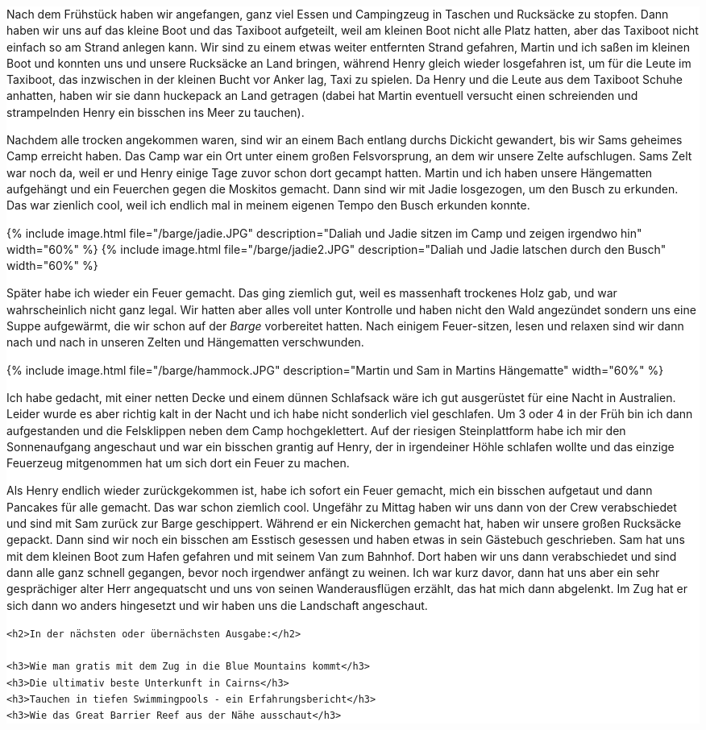 Nach dem Frühstück haben wir angefangen, ganz viel Essen und Campingzeug in Taschen und Rucksäcke zu stopfen. Dann haben wir uns auf das kleine Boot und das Taxiboot aufgeteilt, weil am kleinen Boot nicht alle Platz hatten, aber das Taxiboot nicht einfach so am Strand anlegen kann. Wir sind zu einem etwas weiter entfernten Strand gefahren, Martin und ich saßen im kleinen Boot und konnten uns und unsere Rucksäcke an Land bringen, während Henry gleich wieder losgefahren ist, um für die Leute im Taxiboot, das inzwischen in der kleinen Bucht vor Anker lag, Taxi zu spielen. Da Henry und die Leute aus dem Taxiboot Schuhe anhatten, haben wir sie dann huckepack an Land getragen (dabei hat Martin eventuell versucht einen schreienden und strampelnden Henry ein bisschen ins Meer zu tauchen).

Nachdem alle trocken angekommen waren, sind wir an einem Bach entlang durchs Dickicht gewandert, bis wir Sams geheimes Camp erreicht haben. Das Camp war ein Ort unter einem großen Felsvorsprung, an dem wir unsere Zelte aufschlugen. Sams Zelt war noch da, weil er und Henry einige Tage zuvor schon dort gecampt hatten. Martin und ich haben unsere Hängematten aufgehängt und ein Feuerchen gegen die Moskitos gemacht. Dann sind wir mit Jadie losgezogen, um den Busch zu erkunden. Das war zienlich cool, weil ich endlich mal in meinem eigenen Tempo den Busch erkunden konnte.

{% include image.html file="/barge/jadie.JPG" description="Daliah und Jadie sitzen im Camp und zeigen irgendwo hin" width="60%" %}
{% include image.html file="/barge/jadie2.JPG" description="Daliah und Jadie latschen durch den Busch" width="60%" %}

Später habe ich wieder ein Feuer gemacht. Das ging ziemlich gut, weil es massenhaft trockenes Holz gab, und war wahrscheinlich nicht ganz legal. Wir hatten aber alles voll unter Kontrolle und haben nicht den Wald angezündet sondern uns eine Suppe aufgewärmt, die wir schon auf der *Barge* vorbereitet hatten. Nach einigem Feuer-sitzen, lesen und relaxen sind wir dann nach und nach in unseren Zelten und Hängematten verschwunden.

{% include image.html file="/barge/hammock.JPG" description="Martin und Sam in Martins Hängematte" width="60%" %}

Ich habe gedacht, mit einer netten Decke und einem dünnen Schlafsack wäre ich gut ausgerüstet für eine Nacht in Australien. Leider wurde es aber richtig kalt in der Nacht und ich habe nicht sonderlich viel geschlafen. Um 3 oder 4 in der Früh bin ich dann aufgestanden und die Felsklippen neben dem Camp hochgeklettert. Auf der riesigen Steinplattform habe ich mir den Sonnenaufgang angeschaut und war ein bisschen grantig auf Henry, der in irgendeiner Höhle schlafen wollte und das einzige Feuerzeug mitgenommen hat um sich dort ein Feuer zu machen. 

Als Henry endlich wieder zurückgekommen ist, habe ich sofort ein Feuer gemacht, mich ein bisschen aufgetaut und dann Pancakes für alle gemacht. Das war schon ziemlich cool. Ungefähr zu Mittag haben wir uns dann von der Crew verabschiedet und sind mit Sam zurück zur Barge geschippert. Während er ein Nickerchen gemacht hat, haben wir unsere großen Rucksäcke gepackt. Dann sind wir noch ein bisschen am Esstisch gesessen und haben etwas in sein Gästebuch geschrieben. Sam hat uns mit dem kleinen Boot zum Hafen gefahren und mit seinem Van zum Bahnhof. Dort haben wir uns dann verabschiedet und sind dann alle ganz schnell gegangen, bevor noch irgendwer anfängt zu weinen. Ich war kurz davor, dann hat uns aber ein sehr gesprächiger alter Herr angequatscht und uns von seinen Wanderausflügen erzählt, das hat mich dann abgelenkt. Im Zug hat er sich dann wo anders hingesetzt und wir haben uns die Landschaft angeschaut.

<div class="teaser">

    <h2>In der nächsten oder übernächsten Ausgabe:</h2>

    <h3>Wie man gratis mit dem Zug in die Blue Mountains kommt</h3>
    <h3>Die ultimativ beste Unterkunft in Cairns</h3>
    <h3>Tauchen in tiefen Swimmingpools - ein Erfahrungsbericht</h3>
    <h3>Wie das Great Barrier Reef aus der Nähe ausschaut</h3>

</div>
